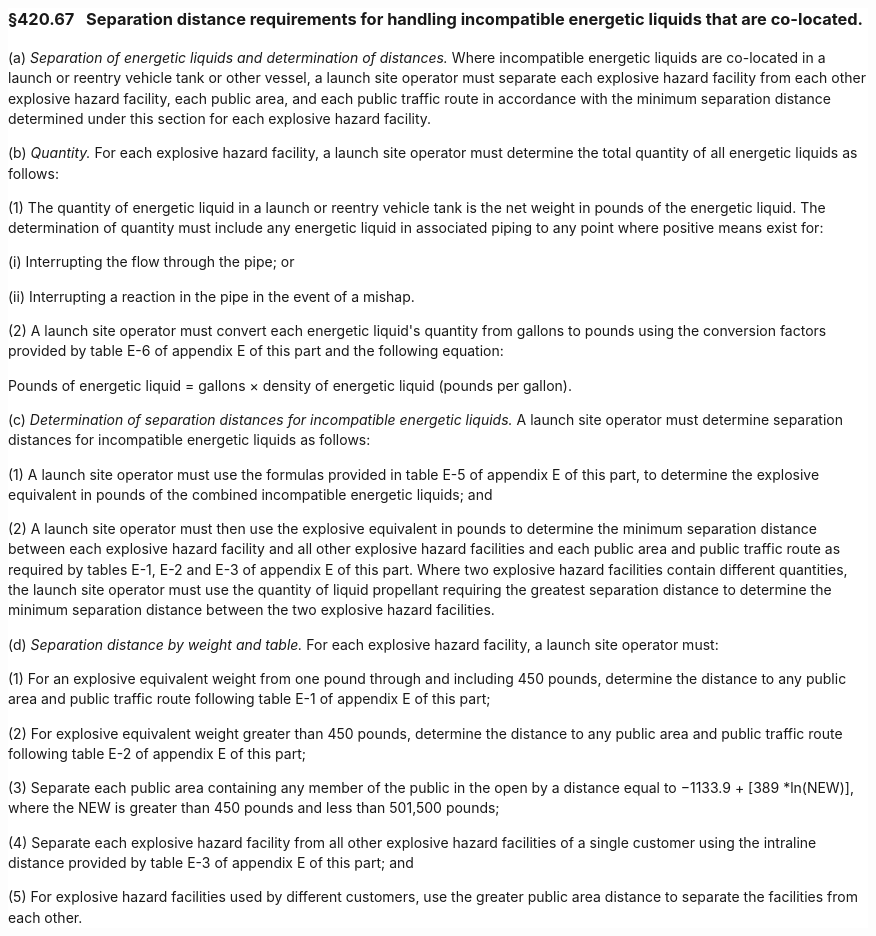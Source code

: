 ### §420.67   Separation distance requirements for handling incompatible energetic liquids that are co-located.

\(a\) *Separation of energetic liquids and determination of distances.* Where incompatible energetic liquids are co-located in a launch or reentry vehicle tank or other vessel, a launch site operator must separate each explosive hazard facility from each other explosive hazard facility, each public area, and each public traffic route in accordance with the minimum separation distance determined under this section for each explosive hazard facility.

\(b\) *Quantity.* For each explosive hazard facility, a launch site operator must determine the total quantity of all energetic liquids as follows:

\(1\) The quantity of energetic liquid in a launch or reentry vehicle tank is the net weight in pounds of the energetic liquid. The determination of quantity must include any energetic liquid in associated piping to any point where positive means exist for:

\(i\) Interrupting the flow through the pipe; or

\(ii\) Interrupting a reaction in the pipe in the event of a mishap.

\(2\) A launch site operator must convert each energetic liquid's quantity from gallons to pounds using the conversion factors provided by table E-6 of appendix E of this part and the following equation:

Pounds of energetic liquid = gallons × density of energetic liquid (pounds per gallon).

\(c\) *Determination of separation distances for incompatible energetic liquids.* A launch site operator must determine separation distances for incompatible energetic liquids as follows:

\(1\) A launch site operator must use the formulas provided in table E-5 of appendix E of this part, to determine the explosive equivalent in pounds of the combined incompatible energetic liquids; and

\(2\) A launch site operator must then use the explosive equivalent in pounds to determine the minimum separation distance between each explosive hazard facility and all other explosive hazard facilities and each public area and public traffic route as required by tables E-1, E-2 and E-3 of appendix E of this part. Where two explosive hazard facilities contain different quantities, the launch site operator must use the quantity of liquid propellant requiring the greatest separation distance to determine the minimum separation distance between the two explosive hazard facilities.

\(d\) *Separation distance by weight and table.* For each explosive hazard facility, a launch site operator must:

\(1\) For an explosive equivalent weight from one pound through and including 450 pounds, determine the distance to any public area and public traffic route following table E-1 of appendix E of this part;

\(2\) For explosive equivalent weight greater than 450 pounds, determine the distance to any public area and public traffic route following table E-2 of appendix E of this part;

\(3\) Separate each public area containing any member of the public in the open by a distance equal to −1133.9 + \[389 \*ln(NEW)\], where the NEW is greater than 450 pounds and less than 501,500 pounds;

\(4\) Separate each explosive hazard facility from all other explosive hazard facilities of a single customer using the intraline distance provided by table E-3 of appendix E of this part; and

\(5\) For explosive hazard facilities used by different customers, use the greater public area distance to separate the facilities from each other.
